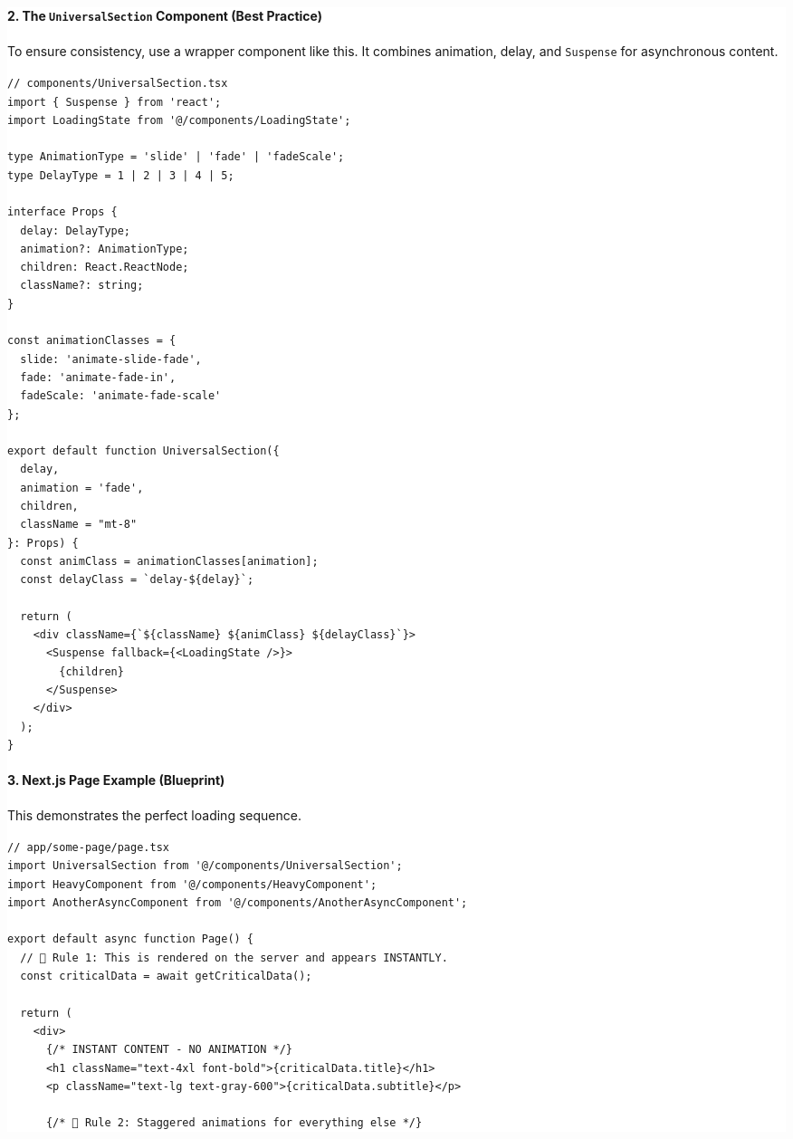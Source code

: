 #### 2. The `UniversalSection` Component (Best Practice)

To ensure consistency, use a wrapper component like this. It combines animation, delay, and `Suspense` for asynchronous content.

```tsx
// components/UniversalSection.tsx
import { Suspense } from 'react';
import LoadingState from '@/components/LoadingState';

type AnimationType = 'slide' | 'fade' | 'fadeScale';
type DelayType = 1 | 2 | 3 | 4 | 5;

interface Props {
  delay: DelayType;
  animation?: AnimationType;
  children: React.ReactNode;
  className?: string;
}

const animationClasses = {
  slide: 'animate-slide-fade',
  fade: 'animate-fade-in',
  fadeScale: 'animate-fade-scale'
};

export default function UniversalSection({ 
  delay, 
  animation = 'fade',
  children, 
  className = "mt-8"
}: Props) {
  const animClass = animationClasses[animation];
  const delayClass = `delay-${delay}`;
  
  return (
    <div className={`${className} ${animClass} ${delayClass}`}>
      <Suspense fallback={<LoadingState />}>
        {children}
      </Suspense>
    </div>
  );
}
```

#### 3. Next.js Page Example (Blueprint)

This demonstrates the perfect loading sequence.

```tsx
// app/some-page/page.tsx
import UniversalSection from '@/components/UniversalSection';
import HeavyComponent from '@/components/HeavyComponent';
import AnotherAsyncComponent from '@/components/AnotherAsyncComponent';

export default async function Page() {
  // 🥇 Rule 1: This is rendered on the server and appears INSTANTLY.
  const criticalData = await getCriticalData();

  return (
    <div>
      {/* INSTANT CONTENT - NO ANIMATION */}
      <h1 className="text-4xl font-bold">{criticalData.title}</h1>
      <p className="text-lg text-gray-600">{criticalData.subtitle}</p>

      {/* 🌊 Rule 2: Staggered animations for everything else */}
```
